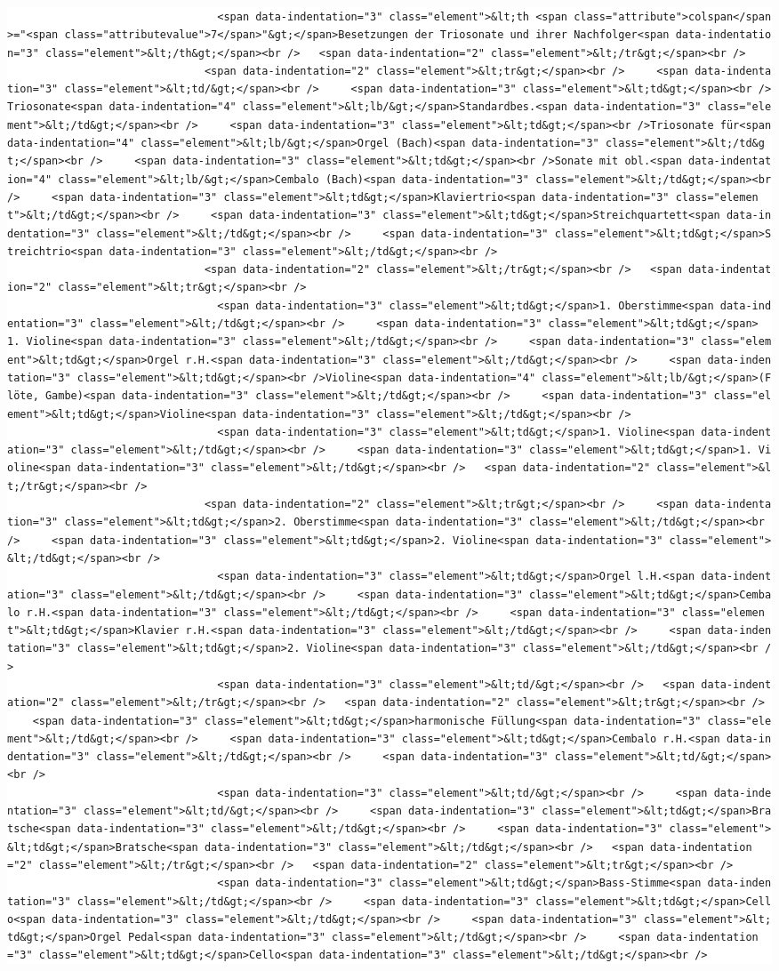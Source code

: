                                      <span data-indentation="3" class="element">&lt;th <span class="attribute">colspan</span>="<span class="attributevalue">7</span>"&gt;</span>Besetzungen der Triosonate und ihrer Nachfolger<span data-indentation="3" class="element">&lt;/th&gt;</span><br />   <span data-indentation="2" class="element">&lt;/tr&gt;</span><br />
                                   <span data-indentation="2" class="element">&lt;tr&gt;</span><br />     <span data-indentation="3" class="element">&lt;td/&gt;</span><br />     <span data-indentation="3" class="element">&lt;td&gt;</span><br />Triosonate<span data-indentation="4" class="element">&lt;lb/&gt;</span>Standardbes.<span data-indentation="3" class="element">&lt;/td&gt;</span><br />     <span data-indentation="3" class="element">&lt;td&gt;</span><br />Triosonate für<span data-indentation="4" class="element">&lt;lb/&gt;</span>Orgel (Bach)<span data-indentation="3" class="element">&lt;/td&gt;</span><br />     <span data-indentation="3" class="element">&lt;td&gt;</span><br />Sonate mit obl.<span data-indentation="4" class="element">&lt;lb/&gt;</span>Cembalo (Bach)<span data-indentation="3" class="element">&lt;/td&gt;</span><br />     <span data-indentation="3" class="element">&lt;td&gt;</span>Klaviertrio<span data-indentation="3" class="element">&lt;/td&gt;</span><br />     <span data-indentation="3" class="element">&lt;td&gt;</span>Streichquartett<span data-indentation="3" class="element">&lt;/td&gt;</span><br />     <span data-indentation="3" class="element">&lt;td&gt;</span>Streichtrio<span data-indentation="3" class="element">&lt;/td&gt;</span><br />
                                   <span data-indentation="2" class="element">&lt;/tr&gt;</span><br />   <span data-indentation="2" class="element">&lt;tr&gt;</span><br />
                                     <span data-indentation="3" class="element">&lt;td&gt;</span>1. Oberstimme<span data-indentation="3" class="element">&lt;/td&gt;</span><br />     <span data-indentation="3" class="element">&lt;td&gt;</span>1. Violine<span data-indentation="3" class="element">&lt;/td&gt;</span><br />     <span data-indentation="3" class="element">&lt;td&gt;</span>Orgel r.H.<span data-indentation="3" class="element">&lt;/td&gt;</span><br />     <span data-indentation="3" class="element">&lt;td&gt;</span><br />Violine<span data-indentation="4" class="element">&lt;lb/&gt;</span>(Flöte, Gambe)<span data-indentation="3" class="element">&lt;/td&gt;</span><br />     <span data-indentation="3" class="element">&lt;td&gt;</span>Violine<span data-indentation="3" class="element">&lt;/td&gt;</span><br />
                                     <span data-indentation="3" class="element">&lt;td&gt;</span>1. Violine<span data-indentation="3" class="element">&lt;/td&gt;</span><br />     <span data-indentation="3" class="element">&lt;td&gt;</span>1. Violine<span data-indentation="3" class="element">&lt;/td&gt;</span><br />   <span data-indentation="2" class="element">&lt;/tr&gt;</span><br />
                                   <span data-indentation="2" class="element">&lt;tr&gt;</span><br />     <span data-indentation="3" class="element">&lt;td&gt;</span>2. Oberstimme<span data-indentation="3" class="element">&lt;/td&gt;</span><br />     <span data-indentation="3" class="element">&lt;td&gt;</span>2. Violine<span data-indentation="3" class="element">&lt;/td&gt;</span><br />
                                     <span data-indentation="3" class="element">&lt;td&gt;</span>Orgel l.H.<span data-indentation="3" class="element">&lt;/td&gt;</span><br />     <span data-indentation="3" class="element">&lt;td&gt;</span>Cembalo r.H.<span data-indentation="3" class="element">&lt;/td&gt;</span><br />     <span data-indentation="3" class="element">&lt;td&gt;</span>Klavier r.H.<span data-indentation="3" class="element">&lt;/td&gt;</span><br />     <span data-indentation="3" class="element">&lt;td&gt;</span>2. Violine<span data-indentation="3" class="element">&lt;/td&gt;</span><br />
                                     <span data-indentation="3" class="element">&lt;td/&gt;</span><br />   <span data-indentation="2" class="element">&lt;/tr&gt;</span><br />   <span data-indentation="2" class="element">&lt;tr&gt;</span><br />     <span data-indentation="3" class="element">&lt;td&gt;</span>harmonische Füllung<span data-indentation="3" class="element">&lt;/td&gt;</span><br />     <span data-indentation="3" class="element">&lt;td&gt;</span>Cembalo r.H.<span data-indentation="3" class="element">&lt;/td&gt;</span><br />     <span data-indentation="3" class="element">&lt;td/&gt;</span><br />
                                     <span data-indentation="3" class="element">&lt;td/&gt;</span><br />     <span data-indentation="3" class="element">&lt;td/&gt;</span><br />     <span data-indentation="3" class="element">&lt;td&gt;</span>Bratsche<span data-indentation="3" class="element">&lt;/td&gt;</span><br />     <span data-indentation="3" class="element">&lt;td&gt;</span>Bratsche<span data-indentation="3" class="element">&lt;/td&gt;</span><br />   <span data-indentation="2" class="element">&lt;/tr&gt;</span><br />   <span data-indentation="2" class="element">&lt;tr&gt;</span><br />
                                     <span data-indentation="3" class="element">&lt;td&gt;</span>Bass-Stimme<span data-indentation="3" class="element">&lt;/td&gt;</span><br />     <span data-indentation="3" class="element">&lt;td&gt;</span>Cello<span data-indentation="3" class="element">&lt;/td&gt;</span><br />     <span data-indentation="3" class="element">&lt;td&gt;</span>Orgel Pedal<span data-indentation="3" class="element">&lt;/td&gt;</span><br />     <span data-indentation="3" class="element">&lt;td&gt;</span>Cello<span data-indentation="3" class="element">&lt;/td&gt;</span><br />